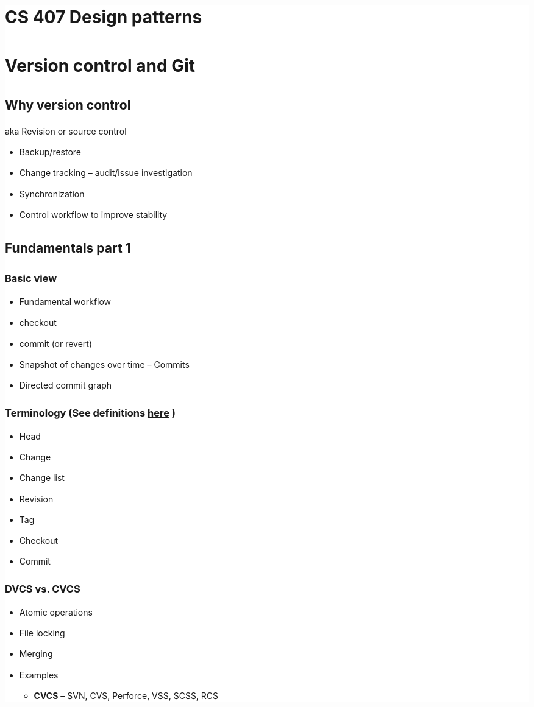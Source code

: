 # CS 407 Design patterns
# Version control and Git

## Why version control

aka Revision or source control

-   Backup/restore

-   Change tracking – audit/issue investigation

-   Synchronization

-   Control workflow to improve stability

## Fundamentals part 1

### Basic view

-   Fundamental workflow
  - checkout
  - commit (or revert)

-   Snapshot of changes over time – Commits

-   Directed commit graph

### Terminology (See definitions [here](https://github.com/CCSU-CS407F15/CourseInfo/blob/master/GitTerminology.md) )

-   Head

-   Change

-   Change list

-   Revision

-   Tag

-   Checkout

-   Commit

### DVCS vs. CVCS

-   Atomic operations

-   File locking

-   Merging

-   Examples

    -   **CVCS** – SVN, CVS, Perforce, VSS, SCSS, RCS
